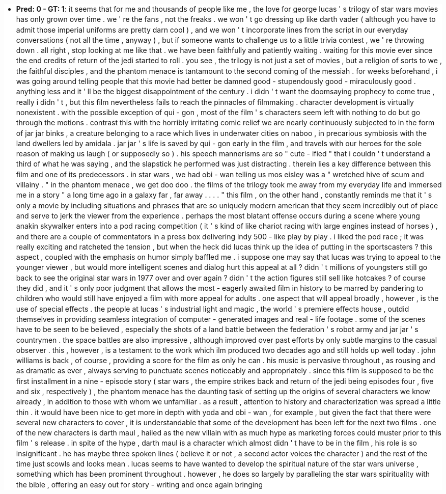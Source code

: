 * **Pred: 0 - GT: 1**:  it seems that for me and thousands of people like me , the love for george lucas ' s trilogy of star wars movies has only grown over time . we ' re the fans , not the freaks . we won ' t go dressing up like darth vader ( although you have to admit those imperial uniforms are pretty darn cool ) , and we won ' t incorporate lines from the script in our everyday conversations ( not all the time , anyway ) , but if someone wants to challenge us to a little trivia contest , we ' re throwing down . all right , stop looking at me like that . we have been faithfully and patiently waiting . waiting for this movie ever since the end credits of return of the jedi started to roll . you see , the trilogy is not just a set of movies , but a religion of sorts to we , the faithful disciples , and the phantom menace is tantamount to the second coming of the messiah . for weeks beforehand , i was going around telling people that this movie had better be damned good - stupendously good - miraculously good . anything less and it ' ll be the biggest disappointment of the century . i didn ' t want the doomsaying prophecy to come true , really i didn ' t , but this film nevertheless fails to reach the pinnacles of filmmaking . character development is virtually nonexistent . with the possible exception of qui - gon , most of the film ' s characters seem left with nothing to do but go through the motions . contrast this with the horribly irritating comic relief we are nearly continuously subjected to in the form of jar jar binks , a creature belonging to a race which lives in underwater cities on naboo , in precarious symbiosis with the land dwellers led by amidala . jar jar ' s life is saved by qui - gon early in the film , and travels with our heroes for the sole reason of making us laugh ( or supposedly so ) . his speech mannerisms are so " cute - ified " that i couldn ' t understand a third of what he was saying , and the slapstick he performed was just distracting . therein lies a key difference between this film and one of its predecessors . in star wars , we had obi - wan telling us mos eisley was a " wretched hive of scum and villainy . " in the phantom menace , we get doo doo . the films of the trilogy took me away from my everyday life and immersed me in a story " a long time ago in a galaxy far , far away . . . . " this film , on the other hand , constantly reminds me that it ' s only a movie by including situations and phrases that are so uniquely modern american that they seem incredibly out of place and serve to jerk the viewer from the experience . perhaps the most blatant offense occurs during a scene where young anakin skywalker enters into a pod racing competition ( it ' s kind of like chariot racing with large engines instead of horses ) , and there are a couple of commentators in a press box delivering indy 500 - like play by play . i liked the pod race ; it was really exciting and ratcheted the tension , but when the heck did lucas think up the idea of putting in the sportscasters ? this aspect , coupled with the emphasis on humor simply baffled me . i suppose one may say that lucas was trying to appeal to the younger viewer , but would more intelligent scenes and dialog hurt this appeal at all ? didn ' t millions of youngsters still go back to see the original star wars in 1977 over and over again ? didn ' t the action figures still sell like hotcakes ? of course they did , and it ' s only poor judgment that allows the most - eagerly awaited film in history to be marred by pandering to children who would still have enjoyed a film with more appeal for adults . one aspect that will appeal broadly , however , is the use of special effects . the people at lucas ' s industrial light and magic , the world ' s premiere effects house , outdid themselves in providing seamless integration of computer - generated images and real - life footage . some of the scenes have to be seen to be believed , especially the shots of a land battle between the federation ' s robot army and jar jar ' s countrymen . the space battles are also impressive , although improved over past efforts by only subtle margins to the casual observer . this , however , is a testament to the work which ilm produced two decades ago and still holds up well today . john williams is back , of course , providing a score for the film as only he can . his music is pervasive throughout , as rousing and as dramatic as ever , always serving to punctuate scenes noticeably and appropriately . since this film is supposed to be the first installment in a nine - episode story ( star wars , the empire strikes back and return of the jedi being episodes four , five and six , respectively ) , the phantom menace has the daunting task of setting up the origins of several characters we know already , in addition to those with whom we unfamiliar . as a result , attention to history and characterization was spread a little thin . it would have been nice to get more in depth with yoda and obi - wan , for example , but given the fact that there were several new characters to cover , it is understandable that some of the development has been left for the next two films . one of the new characters is darth maul , hailed as the new villain with as much hype as marketing forces could muster prior to this film ' s release . in spite of the hype , darth maul is a character which almost didn ' t have to be in the film , his role is so insignificant . he has maybe three spoken lines ( believe it or not , a second actor voices the character ) and the rest of the time just scowls and looks mean . lucas seems to have wanted to develop the spiritual nature of the star wars universe , something which has been prominent throughout . however , he does so largely by paralleling the star wars spirituality with the bible , offering an easy out for story - writing and once again bringing